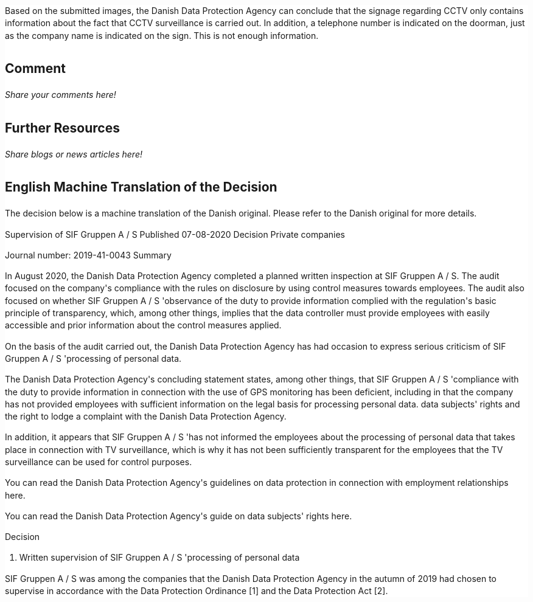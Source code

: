 Based on the submitted images, the Danish Data Protection Agency can conclude that the signage regarding CCTV only contains information about the fact that CCTV surveillance is carried out. In addition, a telephone number is indicated on the doorman, just as the company name is indicated on the sign. This is not enough information.

## Comment

_Share your comments here!_

## Further Resources

_Share blogs or news articles here!_

## English Machine Translation of the Decision

The decision below is a machine translation of the Danish original. Please refer to the Danish original for more details.

Supervision of SIF Gruppen A / S
Published 07-08-2020
Decision Private companies

Journal number: 2019-41-0043
Summary

In August 2020, the Danish Data Protection Agency completed a planned written inspection at SIF Gruppen A / S. The audit focused on the company's compliance with the rules on disclosure by using control measures towards employees. The audit also focused on whether SIF Gruppen A / S 'observance of the duty to provide information complied with the regulation's basic principle of transparency, which, among other things, implies that the data controller must provide employees with easily accessible and prior information about the control measures applied.

On the basis of the audit carried out, the Danish Data Protection Agency has had occasion to express serious criticism of SIF Gruppen A / S 'processing of personal data.

The Danish Data Protection Agency's concluding statement states, among other things, that SIF Gruppen A / S 'compliance with the duty to provide information in connection with the use of GPS monitoring has been deficient, including in that the company has not provided employees with sufficient information on the legal basis for processing personal data. data subjects' rights and the right to lodge a complaint with the Danish Data Protection Agency.

In addition, it appears that SIF Gruppen A / S 'has not informed the employees about the processing of personal data that takes place in connection with TV surveillance, which is why it has not been sufficiently transparent for the employees that the TV surveillance can be used for control purposes. 

You can read the Danish Data Protection Agency's guidelines on data protection in connection with employment relationships here.

You can read the Danish Data Protection Agency's guide on data subjects' rights here.

Decision
1. Written supervision of SIF Gruppen A / S 'processing of personal data

SIF Gruppen A / S was among the companies that the Danish Data Protection Agency in the autumn of 2019 had chosen to supervise in accordance with the Data Protection Ordinance \[1\] and the Data Protection Act \[2\].
